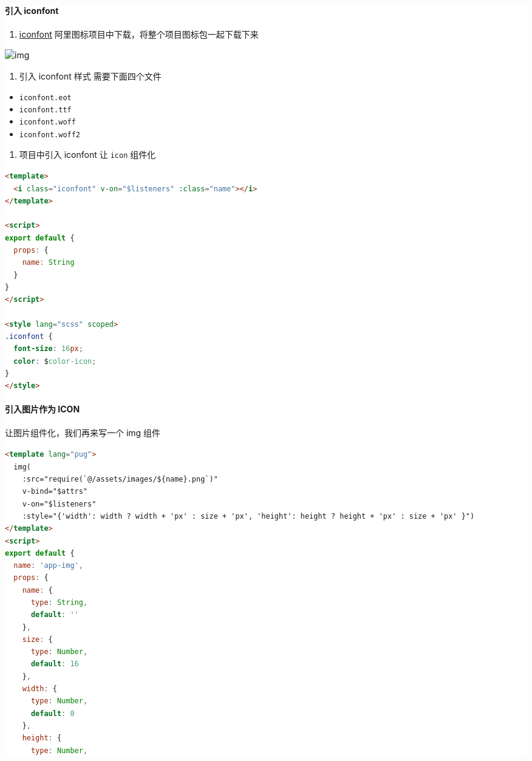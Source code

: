 #### 引入 iconfont

1. [iconfont](https://www.iconfont.cn/manage/index) 阿里图标项目中下载，将整个项目图标包一起下载下来

![img](16个方面深入前端工程化开发技巧《上》.assets/16f462a5119bdcdf)

1. 引入 iconfont 样式 需要下面四个文件

- `iconfont.eot`
- `iconfont.ttf`
- `iconfont.woff`
- `iconfont.woff2`

1. 项目中引入 iconfont 让 `icon` 组件化

```html
<template>
  <i class="iconfont" v-on="$listeners" :class="name"></i>
</template>

<script>
export default {
  props: {
    name: String
  }
}
</script>

<style lang="scss" scoped>
.iconfont {
  font-size: 16px;
  color: $color-icon;
}
</style>
```

#### 引入图片作为 ICON

让图片组件化，我们再来写一个 img 组件

```html
<template lang="pug">
  img(
    :src="require(`@/assets/images/${name}.png`)"
    v-bind="$attrs"
    v-on="$listeners"
    :style="{'width': width ? width + 'px' : size + 'px', 'height': height ? height + 'px' : size + 'px' }")
</template>
<script>
export default {
  name: 'app-img',
  props: {
    name: {
      type: String,
      default: ''
    },
    size: {
      type: Number,
      default: 16
    },
    width: {
      type: Number,
      default: 0
    },
    height: {
      type: Number,
```
